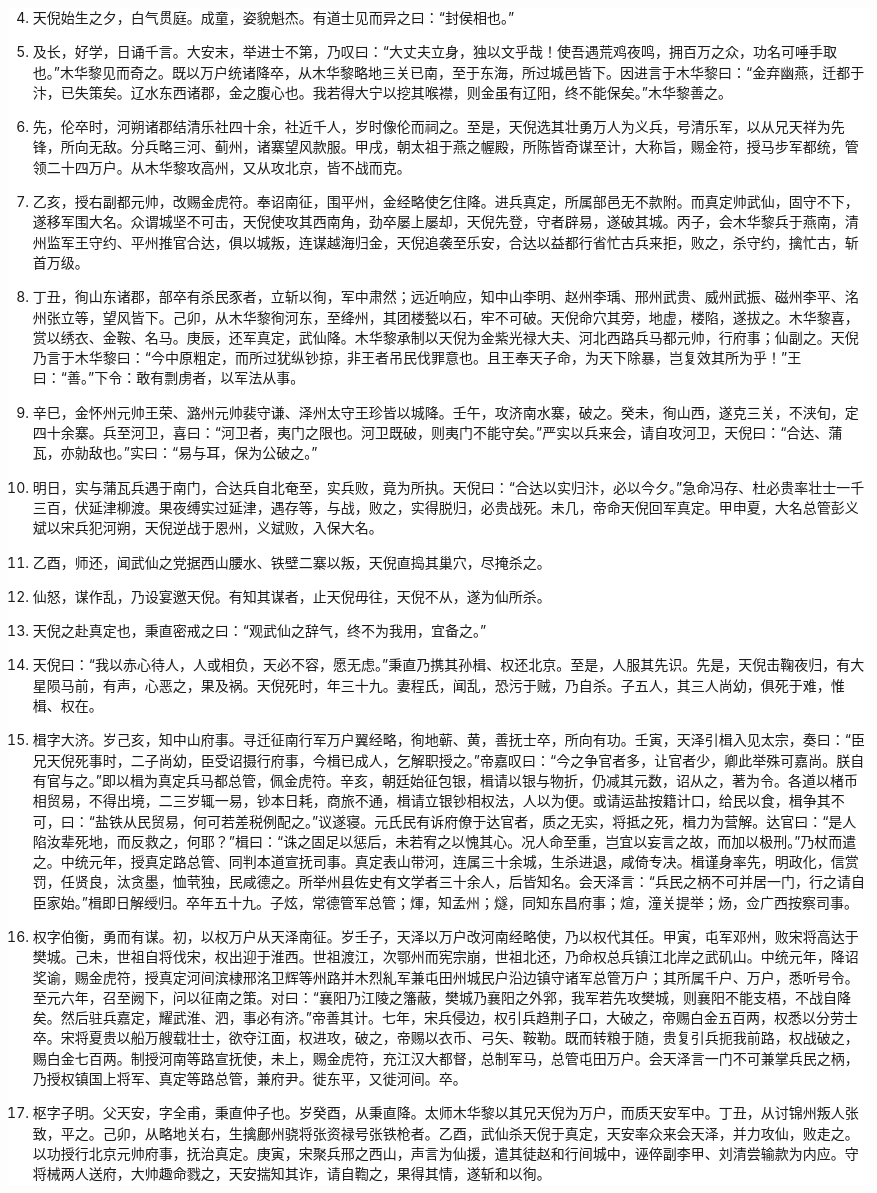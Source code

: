 4. <span id="列传第三十四-史天倪-4"></span>
天倪始生之夕，白气贯庭。成童，姿貌魁杰。有道士见而异之曰：“封侯相也。”

5. <span id="列传第三十四-史天倪-5"></span>
及长，好学，日诵千言。大安末，举进士不第，乃叹曰：“大丈夫立身，独以文乎哉！使吾遇荒鸡夜鸣，拥百万之众，功名可唾手取也。”木华黎见而奇之。既以万户统诸降卒，从木华黎略地三关已南，至于东海，所过城邑皆下。因进言于木华黎曰：“金弃幽燕，迁都于汴，已失策矣。辽水东西诸郡，金之腹心也。我若得大宁以挖其喉襟，则金虽有辽阳，终不能保矣。”木华黎善之。

6. <span id="列传第三十四-史天倪-6"></span>
先，伦卒时，河朔诸郡结清乐社四十余，社近千人，岁时像伦而祠之。至是，天倪选其壮勇万人为义兵，号清乐军，以从兄天祥为先锋，所向无敌。分兵略三河、蓟州，诸寨望风款服。甲戌，朝太祖于燕之幄殿，所陈皆奇谋至计，大称旨，赐金符，授马步军都统，管领二十四万户。从木华黎攻高州，又从攻北京，皆不战而克。

7. <span id="列传第三十四-史天倪-7"></span>
乙亥，授右副都元帅，改赐金虎符。奉诏南征，围平州，金经略使乞住降。进兵真定，所属部邑无不款附。而真定帅武仙，固守不下，遂移军围大名。众谓城坚不可击，天倪使攻其西南角，劲卒屡上屡却，天倪先登，守者辟易，遂破其城。丙子，会木华黎兵于燕南，清州监军王守约、平州推官合达，俱以城叛，连谋越海归金，天倪追袭至乐安，合达以益都行省忙古兵来拒，败之，杀守约，擒忙古，斩首万级。

8. <span id="列传第三十四-史天倪-8"></span>
丁丑，徇山东诸郡，部卒有杀民豕者，立斩以徇，军中肃然；远近响应，知中山李明、赵州李瑀、邢州武贵、威州武振、磁州李平、洺州张立等，望风皆下。己卯，从木华黎徇河东，至绛州，其团楼甃以石，牢不可破。天倪命穴其旁，地虚，楼陷，遂拔之。木华黎喜，赏以绣衣、金鞍、名马。庚辰，还军真定，武仙降。木华黎承制以天倪为金紫光禄大夫、河北西路兵马都元帅，行府事；仙副之。天倪乃言于木华黎曰：“今中原粗定，而所过犹纵钞掠，非王者吊民伐罪意也。且王奉天子命，为天下除暴，岂复效其所为乎！”王曰：“善。”下令：敢有剽虏者，以军法从事。

9. <span id="列传第三十四-史天倪-9"></span>
辛巳，金怀州元帅王荣、潞州元帅裴守谦、泽州太守王珍皆以城降。壬午，攻济南水寨，破之。癸未，徇山西，遂克三关，不浃旬，定四十余寨。兵至河卫，喜曰：“河卫者，夷门之限也。河卫既破，则夷门不能守矣。”严实以兵来会，请自攻河卫，天倪曰：“合达、蒲瓦，亦勍敌也。”实曰：“易与耳，保为公破之。”

10. <span id="列传第三十四-史天倪-10"></span>
明日，实与蒲瓦兵遇于南门，合达兵自北奄至，实兵败，竟为所执。天倪曰：“合达以实归汴，必以今夕。”急命冯存、杜必贵率壮士一千三百，伏延津柳渡。果夜缚实过延津，遇存等，与战，败之，实得脱归，必贵战死。未几，帝命天倪回军真定。甲申夏，大名总管彭义斌以宋兵犯河朔，天倪逆战于恩州，义斌败，入保大名。

11. <span id="列传第三十四-史天倪-11"></span>
乙酉，师还，闻武仙之党据西山腰水、铁壁二寨以叛，天倪直捣其巢穴，尽掩杀之。

12. <span id="列传第三十四-史天倪-12"></span>
仙怒，谋作乱，乃设宴邀天倪。有知其谋者，止天倪毋往，天倪不从，遂为仙所杀。

13. <span id="列传第三十四-史天倪-13"></span>
天倪之赴真定也，秉直密戒之曰：“观武仙之辞气，终不为我用，宜备之。”

14. <span id="列传第三十四-史天倪-14"></span>
天倪曰：“我以赤心待人，人或相负，天必不容，愿无虑。”秉直乃携其孙楫、权还北京。至是，人服其先识。先是，天倪击鞠夜归，有大星陨马前，有声，心恶之，果及祸。天倪死时，年三十九。妻程氏，闻乱，恐污于贼，乃自杀。子五人，其三人尚幼，俱死于难，惟楫、权在。

15. <span id="列传第三十四-史天倪-15"></span>
楫字大济。岁己亥，知中山府事。寻迁征南行军万户翼经略，徇地蕲、黄，善抚士卒，所向有功。壬寅，天泽引楫入见太宗，奏曰：“臣兄天倪死事时，二子尚幼，臣受诏摄行府事，今楫已成人，乞解职授之。”帝嘉叹曰：“今之争官者多，让官者少，卿此举殊可嘉尚。朕自有官与之。”即以楫为真定兵马都总管，佩金虎符。辛亥，朝廷始征包银，楫请以银与物折，仍减其元数，诏从之，著为令。各道以楮币相贸易，不得出境，二三岁辄一易，钞本日耗，商旅不通，楫请立银钞相权法，人以为便。或请运盐按籍计口，给民以食，楫争其不可，曰：“盐铁从民贸易，何可若差税例配之。”议遂寝。元氏民有诉府僚于达官者，质之无实，将抵之死，楫力为营解。达官曰：“是人陷汝辈死地，而反救之，何耶？”楫曰：“诛之固足以惩后，未若宥之以愧其心。况人命至重，岂宜以妄言之故，而加以极刑。”乃杖而遣之。中统元年，授真定路总管、同判本道宣抚司事。真定表山带河，连属三十余城，生杀进退，咸倚专决。楫谨身率先，明政化，信赏罚，任贤良，汰贪墨，恤茕独，民咸德之。所举州县佐史有文学者三十余人，后皆知名。会天泽言：“兵民之柄不可并居一门，行之请自臣家始。”楫即日解绶归。卒年五十九。子炫，常德管军总管；煇，知孟州；燧，同知东昌府事；煊，潼关提举；炀，佥广西按察司事。

16. <span id="列传第三十四-史天倪-16"></span>
权字伯衡，勇而有谋。初，以权万户从天泽南征。岁壬子，天泽以万户改河南经略使，乃以权代其任。甲寅，屯军邓州，败宋将高达于樊城。己未，世祖自将伐宋，权出迎于淮西。世祖渡江，次鄂州而宪宗崩，世祖北还，乃命权总兵镇江北岸之武矶山。中统元年，降诏奖谕，赐金虎符，授真定河间滨棣邢洺卫辉等州路并木烈糺军兼屯田州城民户沿边镇守诸军总管万户；其所属千户、万户，悉听号令。至元六年，召至阙下，问以征南之策。对曰：“襄阳乃江陵之籓蔽，樊城乃襄阳之外郛，我军若先攻樊城，则襄阳不能支梧，不战自降矣。然后驻兵嘉定，耀武淮、泗，事必有济。”帝善其计。七年，宋兵侵边，权引兵趋荆子口，大破之，帝赐白金五百两，权悉以分劳士卒。宋将夏贵以船万艘载壮士，欲夺江面，权进攻，破之，帝赐以衣币、弓矢、鞍勒。既而转粮于随，贵复引兵扼我前路，权战破之，赐白金七百两。制授河南等路宣抚使，未上，赐金虎符，充江汉大都督，总制军马，总管屯田万户。会天泽言一门不可兼掌兵民之柄，乃授权镇国上将军、真定等路总管，兼府尹。徙东平，又徙河间。卒。

17. <span id="列传第三十四-史天倪-17"></span>
枢字子明。父天安，字全甫，秉直仲子也。岁癸酉，从秉直降。太师木华黎以其兄天倪为万户，而质天安军中。丁丑，从讨锦州叛人张致，平之。己卯，从略地关右，生擒鄜州骁将张资禄号张铁枪者。乙酉，武仙杀天倪于真定，天安率众来会天泽，并力攻仙，败走之。以功授行北京元帅府事，抚治真定。庚寅，宋聚兵邢之西山，声言为仙援，遣其徒赵和行间城中，诬倅副李甲、刘清尝输款为内应。守将械两人送府，大帅趣命戮之，天安揣知其诈，请自鞫之，果得其情，遂斩和以徇。
